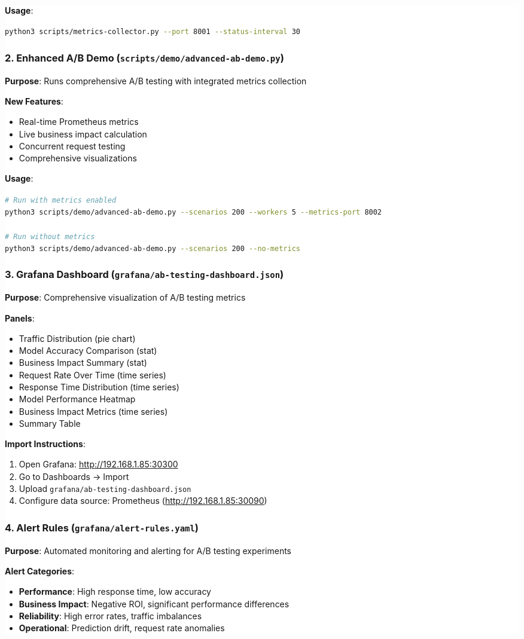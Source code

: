 **Usage**:
```bash
python3 scripts/metrics-collector.py --port 8001 --status-interval 30
```

### 2. Enhanced A/B Demo (`scripts/demo/advanced-ab-demo.py`)

**Purpose**: Runs comprehensive A/B testing with integrated metrics collection

**New Features**:
- Real-time Prometheus metrics
- Live business impact calculation
- Concurrent request testing
- Comprehensive visualizations

**Usage**:
```bash
# Run with metrics enabled
python3 scripts/demo/advanced-ab-demo.py --scenarios 200 --workers 5 --metrics-port 8002

# Run without metrics
python3 scripts/demo/advanced-ab-demo.py --scenarios 200 --no-metrics
```

### 3. Grafana Dashboard (`grafana/ab-testing-dashboard.json`)

**Purpose**: Comprehensive visualization of A/B testing metrics

**Panels**:
- Traffic Distribution (pie chart)
- Model Accuracy Comparison (stat)
- Business Impact Summary (stat)
- Request Rate Over Time (time series)
- Response Time Distribution (time series)
- Model Performance Heatmap
- Business Impact Metrics (time series)
- Summary Table

**Import Instructions**:
1. Open Grafana: http://192.168.1.85:30300
2. Go to Dashboards → Import
3. Upload `grafana/ab-testing-dashboard.json`
4. Configure data source: Prometheus (http://192.168.1.85:30090)

### 4. Alert Rules (`grafana/alert-rules.yaml`)

**Purpose**: Automated monitoring and alerting for A/B testing experiments

**Alert Categories**:
- **Performance**: High response time, low accuracy
- **Business Impact**: Negative ROI, significant performance differences
- **Reliability**: High error rates, traffic imbalances
- **Operational**: Prediction drift, request rate anomalies

